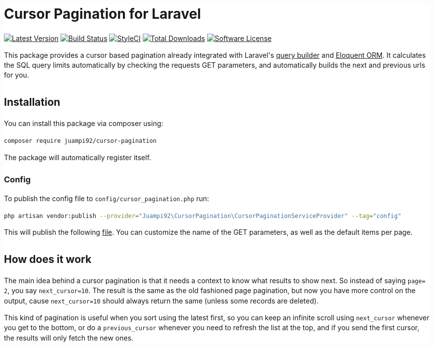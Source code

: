 # Cursor Pagination for Laravel
[![Latest Version](https://img.shields.io/github/release/juampi92/cursor-pagination.svg?style=flat-square)](https://github.com/juampi92/cursor-pagination/releases)
[![Build Status](https://img.shields.io/travis/juampi92/cursor-pagination/master.svg?style=flat-square)](https://travis-ci.org/juampi92/cursor-pagination)
[![StyleCI](https://styleci.io/repos/122583097/shield?branch=master)](https://styleci.io/repos/122583097)
[![Total Downloads](https://img.shields.io/packagist/dt/juampi92/cursor-pagination.svg?style=flat-square)](https://packagist.org/packages/juampi92/cursor-pagination)
[![Software License](https://img.shields.io/badge/license-MIT-brightgreen.svg?style=flat-square)](LICENSE.md)

This package provides a cursor based pagination already integrated with Laravel's [query builder](https://laravel.com/docs/master/queries) and [Eloquent ORM](https://laravel.com/docs/master/eloquent).
It calculates the SQL query limits automatically by checking the requests GET parameters, and automatically builds
the next and previous urls for you.

## Installation

You can install this package via composer using:

```bash
composer require juampi92/cursor-pagination
```

The package will automatically register itself.

### Config

To publish the config file to `config/cursor_pagination.php` run:

````bash
php artisan vendor:publish --provider="Juampi92\CursorPagination\CursorPaginationServiceProvider" --tag="config"
````

This will publish the following [file](config/cursor_pagination.php). 
You can customize the name of the GET parameters, as well as the default items per page. 

## How does it work

The main idea behind a cursor pagination is that it needs a context to know what results to show next.
So instead of saying `page=2`, you say `next_cursor=10`. The result is the same as the old fashioned page pagination,
but now you have more control on the output, cause `next_cursor=10` should always return the same (unless some records are deleted).
 
This kind of pagination is useful when you sort using the latest first, so you can keep an infinite scroll using `next_cursor` whenever you get to the bottom,
or do a `previous_cursor` whenever you need to refresh the list at the top, and if you send the first cursor,
the results will only fetch the new ones.

